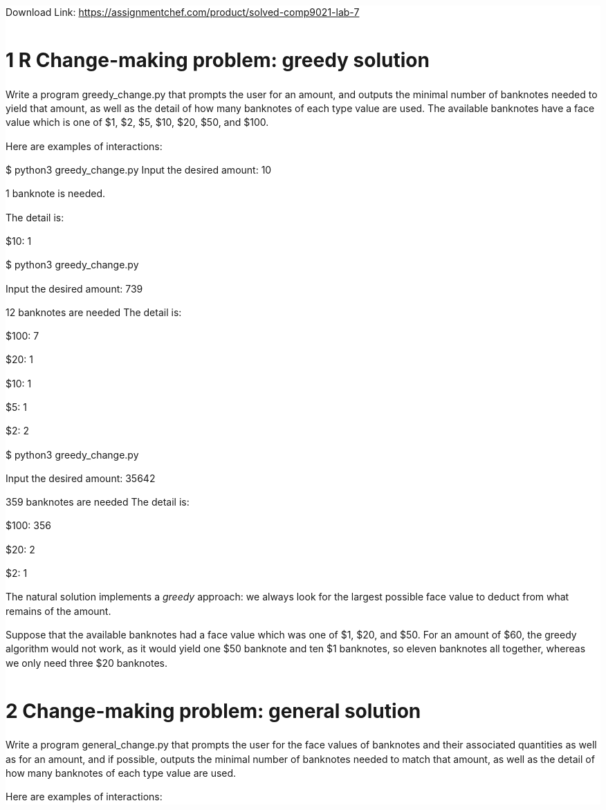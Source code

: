Download Link: https://assignmentchef.com/product/solved-comp9021-lab-7
<br>
<h1>1           R Change-making problem: greedy solution</h1>

Write a program greedy_change.py that prompts the user for an amount, and outputs the minimal number of banknotes needed to yield that amount, as well as the detail of how many banknotes of each type value are used. The available banknotes have a face value which is one of $1, $2, $5, $10, $20, $50, and $100.

Here are examples of interactions:

$ python3 greedy_change.py Input the desired amount: 10

1 banknote is needed.

The detail is:

$10: 1

$ python3 greedy_change.py

Input the desired amount: 739

12 banknotes are needed The detail is:

$100: 7

$20: 1

$10: 1

$5: 1

$2: 2

$ python3 greedy_change.py

Input the desired amount: 35642

359 banknotes are needed The detail is:

$100: 356

$20: 2

$2: 1

The natural solution implements a <em>greedy </em>approach: we always look for the largest possible face value to deduct from what remains of the amount.

Suppose that the available banknotes had a face value which was one of $1, $20, and $50. For an amount of $60, the greedy algorithm would not work, as it would yield one $50 banknote and ten $1 banknotes, so eleven banknotes all together, whereas we only need three $20 banknotes.

<h1>2           Change-making problem: general solution</h1>

Write a program general_change.py that prompts the user for the face values of banknotes and their associated quantities as well as for an amount, and if possible, outputs the minimal number of banknotes needed to match that amount, as well as the detail of how many banknotes of each type value are used.

Here are examples of interactions:
